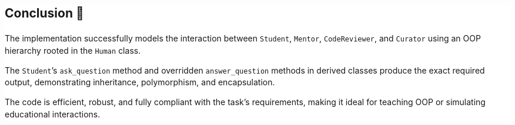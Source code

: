 ## Conclusion 🚀

The implementation successfully models the interaction between `Student`, `Mentor`, `CodeReviewer`, and `Curator` using an OOP hierarchy rooted in the `Human` class.

The `Student`’s `ask_question` method and overridden `answer_question` methods in derived classes produce the exact required output, demonstrating inheritance, polymorphism, and encapsulation.

The code is efficient, robust, and fully compliant with the task’s requirements, making it ideal for teaching OOP or simulating educational interactions.
